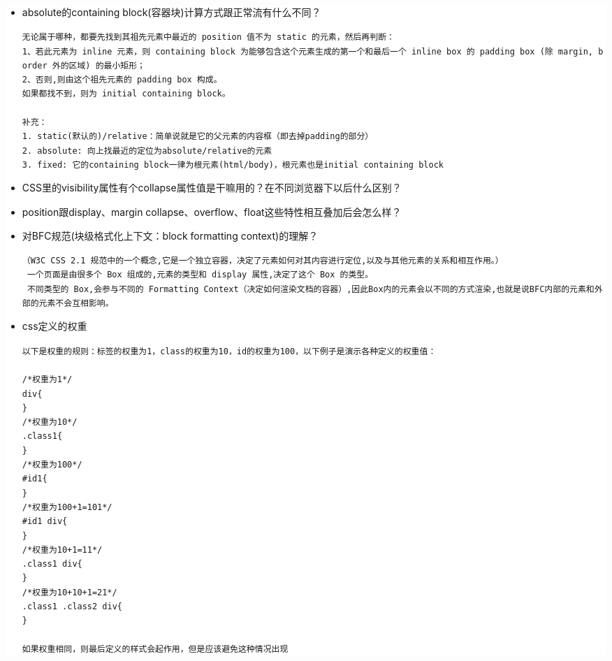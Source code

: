- absolute的containing block(容器块)计算方式跟正常流有什么不同？

  ```
  无论属于哪种，都要先找到其祖先元素中最近的 position 值不为 static 的元素，然后再判断：
  1、若此元素为 inline 元素，则 containing block 为能够包含这个元素生成的第一个和最后一个 inline box 的 padding box (除 margin, border 外的区域) 的最小矩形；
  2、否则,则由这个祖先元素的 padding box 构成。
  如果都找不到，则为 initial containing block。

  补充：
  1. static(默认的)/relative：简单说就是它的父元素的内容框（即去掉padding的部分）
  2. absolute: 向上找最近的定位为absolute/relative的元素
  3. fixed: 它的containing block一律为根元素(html/body)，根元素也是initial containing block

  ```

- CSS里的visibility属性有个collapse属性值是干嘛用的？在不同浏览器下以后什么区别？

- position跟display、margin collapse、overflow、float这些特性相互叠加后会怎么样？

- 对BFC规范(块级格式化上下文：block formatting context)的理解？

  ```
  （W3C CSS 2.1 规范中的一个概念,它是一个独立容器，决定了元素如何对其内容进行定位,以及与其他元素的关系和相互作用。）
   一个页面是由很多个 Box 组成的,元素的类型和 display 属性,决定了这个 Box 的类型。
   不同类型的 Box,会参与不同的 Formatting Context（决定如何渲染文档的容器）,因此Box内的元素会以不同的方式渲染,也就是说BFC内部的元素和外部的元素不会互相影响。

  ```

- css定义的权重

  ```
  以下是权重的规则：标签的权重为1，class的权重为10，id的权重为100，以下例子是演示各种定义的权重值：

  /*权重为1*/
  div{
  }
  /*权重为10*/
  .class1{
  }
  /*权重为100*/
  #id1{
  }
  /*权重为100+1=101*/
  #id1 div{
  }
  /*权重为10+1=11*/
  .class1 div{
  }
  /*权重为10+10+1=21*/
  .class1 .class2 div{
  }

  如果权重相同，则最后定义的样式会起作用，但是应该避免这种情况出现

  ```

